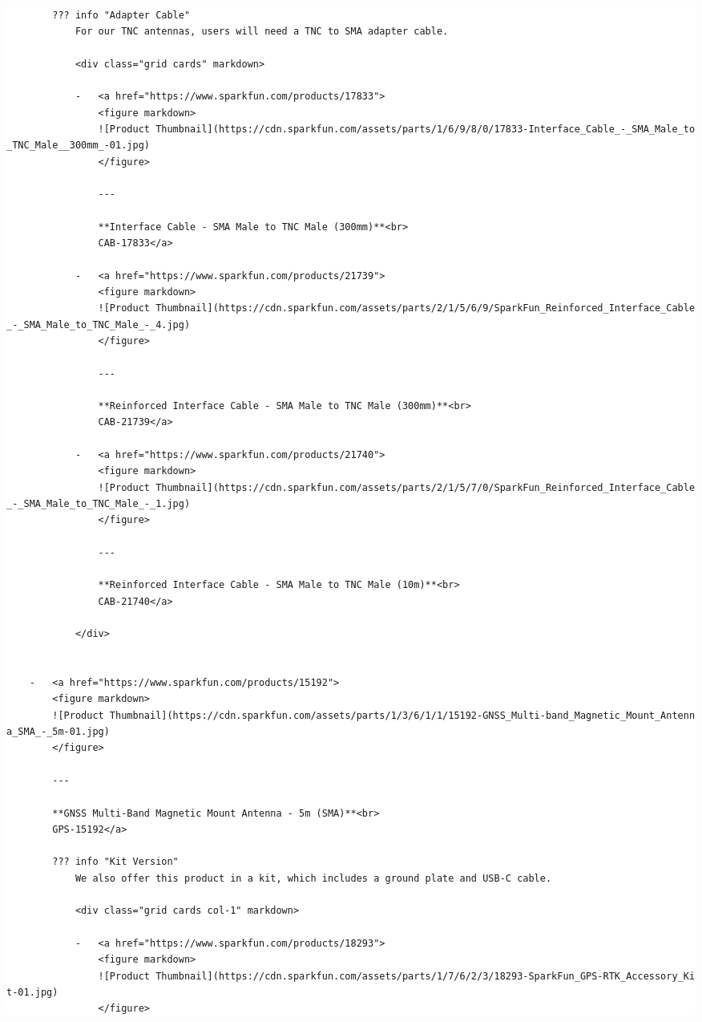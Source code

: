 			??? info "Adapter Cable"
				For our TNC antennas, users will need a TNC to SMA adapter cable.
		
				<div class="grid cards" markdown>
		
				-   <a href="https://www.sparkfun.com/products/17833">
					<figure markdown>
					![Product Thumbnail](https://cdn.sparkfun.com/assets/parts/1/6/9/8/0/17833-Interface_Cable_-_SMA_Male_to_TNC_Male__300mm_-01.jpg)
					</figure>		
		
					---
		
					**Interface Cable - SMA Male to TNC Male (300mm)**<br>
					CAB-17833</a>
		
				-   <a href="https://www.sparkfun.com/products/21739">
					<figure markdown>
					![Product Thumbnail](https://cdn.sparkfun.com/assets/parts/2/1/5/6/9/SparkFun_Reinforced_Interface_Cable_-_SMA_Male_to_TNC_Male_-_4.jpg)
					</figure>
		
					---
		
					**Reinforced Interface Cable - SMA Male to TNC Male (300mm)**<br>
					CAB-21739</a>
		
				-   <a href="https://www.sparkfun.com/products/21740">
					<figure markdown>
					![Product Thumbnail](https://cdn.sparkfun.com/assets/parts/2/1/5/7/0/SparkFun_Reinforced_Interface_Cable_-_SMA_Male_to_TNC_Male_-_1.jpg)
					</figure>
		
					---
		
					**Reinforced Interface Cable - SMA Male to TNC Male (10m)**<br>
					CAB-21740</a>
		
				</div>


		-   <a href="https://www.sparkfun.com/products/15192">
			<figure markdown>
			![Product Thumbnail](https://cdn.sparkfun.com/assets/parts/1/3/6/1/1/15192-GNSS_Multi-band_Magnetic_Mount_Antenna_SMA_-_5m-01.jpg)
			</figure>

			---

			**GNSS Multi-Band Magnetic Mount Antenna - 5m (SMA)**<br>
			GPS-15192</a>

			??? info "Kit Version"
				We also offer this product in a kit, which includes a ground plate and USB-C cable.

				<div class="grid cards col-1" markdown>

				-   <a href="https://www.sparkfun.com/products/18293">
					<figure markdown>
					![Product Thumbnail](https://cdn.sparkfun.com/assets/parts/1/7/6/2/3/18293-SparkFun_GPS-RTK_Accessory_Kit-01.jpg)
					</figure>		
